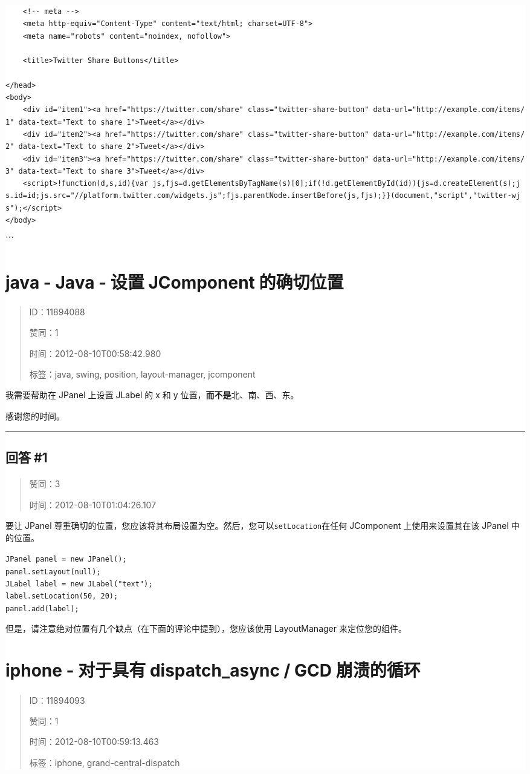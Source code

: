         <!-- meta -->
        <meta http-equiv="Content-Type" content="text/html; charset=UTF-8">
        <meta name="robots" content="noindex, nofollow">

        <title>Twitter Share Buttons</title>

    </head>
    <body>
        <div id="item1"><a href="https://twitter.com/share" class="twitter-share-button" data-url="http://example.com/items/1" data-text="Text to share 1">Tweet</a></div>
        <div id="item2"><a href="https://twitter.com/share" class="twitter-share-button" data-url="http://example.com/items/2" data-text="Text to share 2">Tweet</a></div>
        <div id="item3"><a href="https://twitter.com/share" class="twitter-share-button" data-url="http://example.com/items/3" data-text="Text to share 3">Tweet</a></div>
        <script>!function(d,s,id){var js,fjs=d.getElementsByTagName(s)[0];if(!d.getElementById(id)){js=d.createElement(s);js.id=id;js.src="//platform.twitter.com/widgets.js";fjs.parentNode.insertBefore(js,fjs);}}(document,"script","twitter-wjs");</script>
    </body>
</html> 
```

# java - Java - 设置 JComponent 的确切位置

> ID：11894088
> 
> 赞同：1
> 
> 时间：2012-08-10T00:58:42.980
> 
> 标签：java, swing, position, layout-manager, jcomponent

我需要帮助在 JPanel 上设置 JLabel 的 x 和 y 位置，**而不是**北、南、西、东。

感谢您的时间。

* * *

## 回答 #1

> 赞同：3
> 
> 时间：2012-08-10T01:04:26.107

要让 JPanel 尊重确切的位置，您应该将其布局设置为空。然后，您可以`setLocation`在任何 JComponent 上使用来设置其在该 JPanel 中的位置。

```
JPanel panel = new JPanel();
panel.setLayout(null);
JLabel label = new JLabel("text");
label.setLocation(50, 20);
panel.add(label); 
```

但是，请注意绝对位置有几个缺点（在下面的评论中提到），您应该使用 LayoutManager 来定位您的组件。

# iphone - 对于具有 dispatch_async / GCD 崩溃的循环

> ID：11894093
> 
> 赞同：1
> 
> 时间：2012-08-10T00:59:13.463
> 
> 标签：iphone, grand-central-dispatch

```